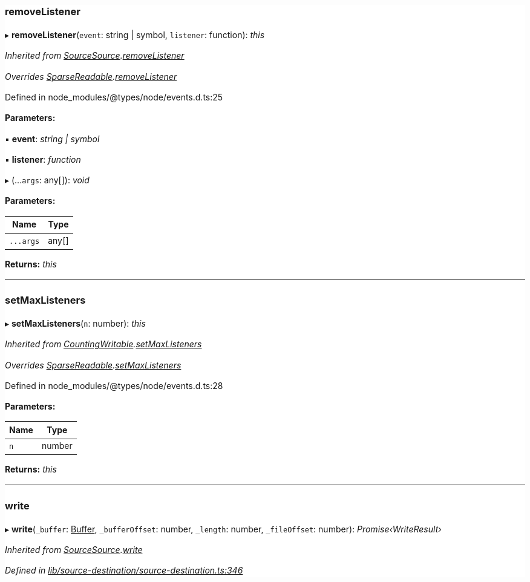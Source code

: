 ###  removeListener

▸ **removeListener**(`event`: string | symbol, `listener`: function): *this*

*Inherited from [SourceSource](sourcesource.md).[removeListener](sourcesource.md#removelistener)*

*Overrides [SparseReadable](../interfaces/sparsereadable.md).[removeListener](../interfaces/sparsereadable.md#removelistener)*

Defined in node_modules/@types/node/events.d.ts:25

**Parameters:**

▪ **event**: *string | symbol*

▪ **listener**: *function*

▸ (...`args`: any[]): *void*

**Parameters:**

Name | Type |
------ | ------ |
`...args` | any[] |

**Returns:** *this*

___

###  setMaxListeners

▸ **setMaxListeners**(`n`: number): *this*

*Inherited from [CountingWritable](countingwritable.md).[setMaxListeners](countingwritable.md#setmaxlisteners)*

*Overrides [SparseReadable](../interfaces/sparsereadable.md).[setMaxListeners](../interfaces/sparsereadable.md#setmaxlisteners)*

Defined in node_modules/@types/node/events.d.ts:28

**Parameters:**

Name | Type |
------ | ------ |
`n` | number |

**Returns:** *this*

___

###  write

▸ **write**(`_buffer`: [Buffer](../interfaces/alignedlockablebuffer.md#buffer), `_bufferOffset`: number, `_length`: number, `_fileOffset`: number): *Promise‹WriteResult›*

*Inherited from [SourceSource](sourcesource.md).[write](sourcesource.md#write)*

*Defined in [lib/source-destination/source-destination.ts:346](https://github.com/balena-io-modules/etcher-sdk/blob/8b291ec/lib/source-destination/source-destination.ts#L346)*
